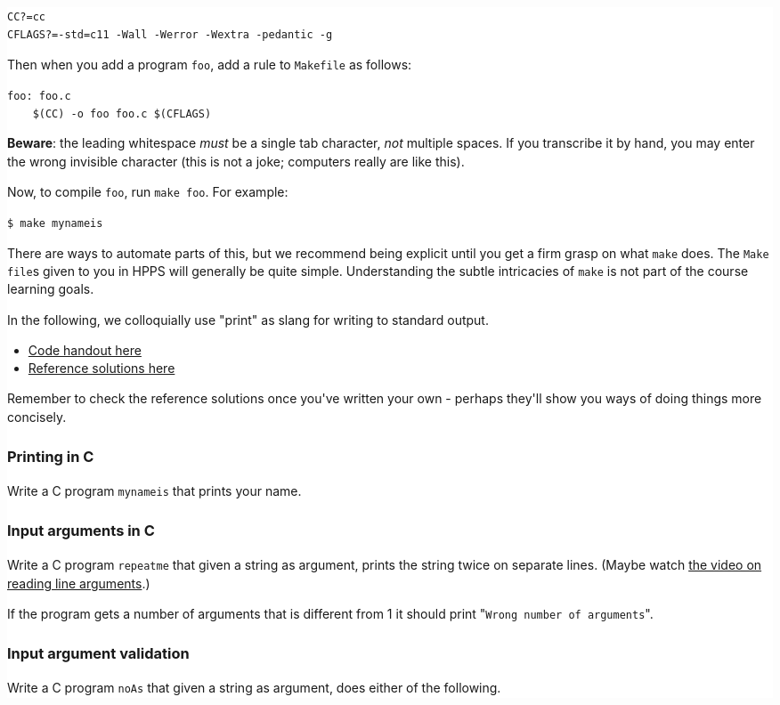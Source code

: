 ```
CC?=cc
CFLAGS?=-std=c11 -Wall -Werror -Wextra -pedantic -g
```

Then when you add a program `foo`, add a rule to `Makefile` as
follows:

```
foo: foo.c
	$(CC) -o foo foo.c $(CFLAGS)
```

**Beware**: the leading whitespace *must* be a single tab character,
*not* multiple spaces. If you transcribe it by hand, you may enter the
wrong invisible character (this is not a joke; computers really are
like this).

Now, to compile `foo`, run `make foo`. For example:

```
$ make mynameis
```

There are ways to automate parts of this, but we recommend being
explicit until you get a firm grasp on what `make` does. The
`Makefile`s given to you in HPPS will generally be quite simple.
Understanding the subtle intricacies of `make` is not part of the
course learning goals.

In the following, we colloquially use "print" as slang for writing to
standard output.

* [Code handout here](solution/)
* [Reference solutions here](handout/)

Remember to check the reference solutions once you've written your
own - perhaps they'll show you ways of doing things more concisely.

### Printing in C

Write a C program `mynameis` that prints your name.

### Input arguments in C

Write a C program `repeatme` that given a string as argument, prints
the string twice on separate lines.  (Maybe watch [the video on
reading line
arguments](https://sid.erda.dk/share_redirect/f8RgVGzlET/argv.mp4).)

If the program gets a number of arguments that is different from 1 it
should print "`Wrong number of arguments`".

### Input argument validation

Write a C program `noAs` that given a string as argument, does either
of the following.
